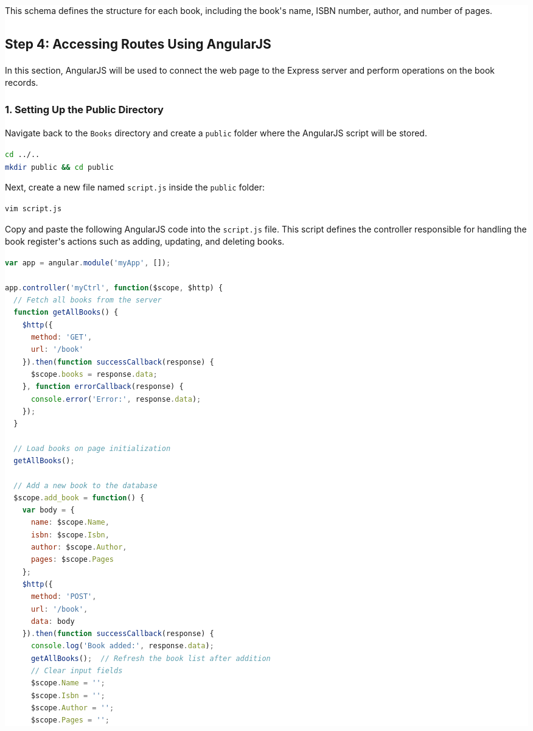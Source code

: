 This schema defines the structure for each book, including the book's name, ISBN number, author, and number of pages.

## Step 4: Accessing Routes Using AngularJS

In this section, AngularJS will be used to connect the web page to the Express server and perform operations on the book records.

### 1. Setting Up the Public Directory

Navigate back to the `Books` directory and create a `public` folder where the AngularJS script will be stored.

```bash
cd ../..
mkdir public && cd public
```

Next, create a new file named `script.js` inside the `public` folder:

```bash
vim script.js
```

Copy and paste the following AngularJS code into the `script.js` file. This script defines the controller responsible for handling the book register's actions such as adding, updating, and deleting books.

```javascript
var app = angular.module('myApp', []);

app.controller('myCtrl', function($scope, $http) {
  // Fetch all books from the server
  function getAllBooks() {
    $http({
      method: 'GET',
      url: '/book'
    }).then(function successCallback(response) {
      $scope.books = response.data;
    }, function errorCallback(response) {
      console.error('Error:', response.data);
    });
  }

  // Load books on page initialization
  getAllBooks();

  // Add a new book to the database
  $scope.add_book = function() {
    var body = {
      name: $scope.Name,
      isbn: $scope.Isbn,
      author: $scope.Author,
      pages: $scope.Pages
    };
    $http({
      method: 'POST',
      url: '/book',
      data: body
    }).then(function successCallback(response) {
      console.log('Book added:', response.data);
      getAllBooks();  // Refresh the book list after addition
      // Clear input fields
      $scope.Name = '';
      $scope.Isbn = '';
      $scope.Author = '';
      $scope.Pages = '';
```